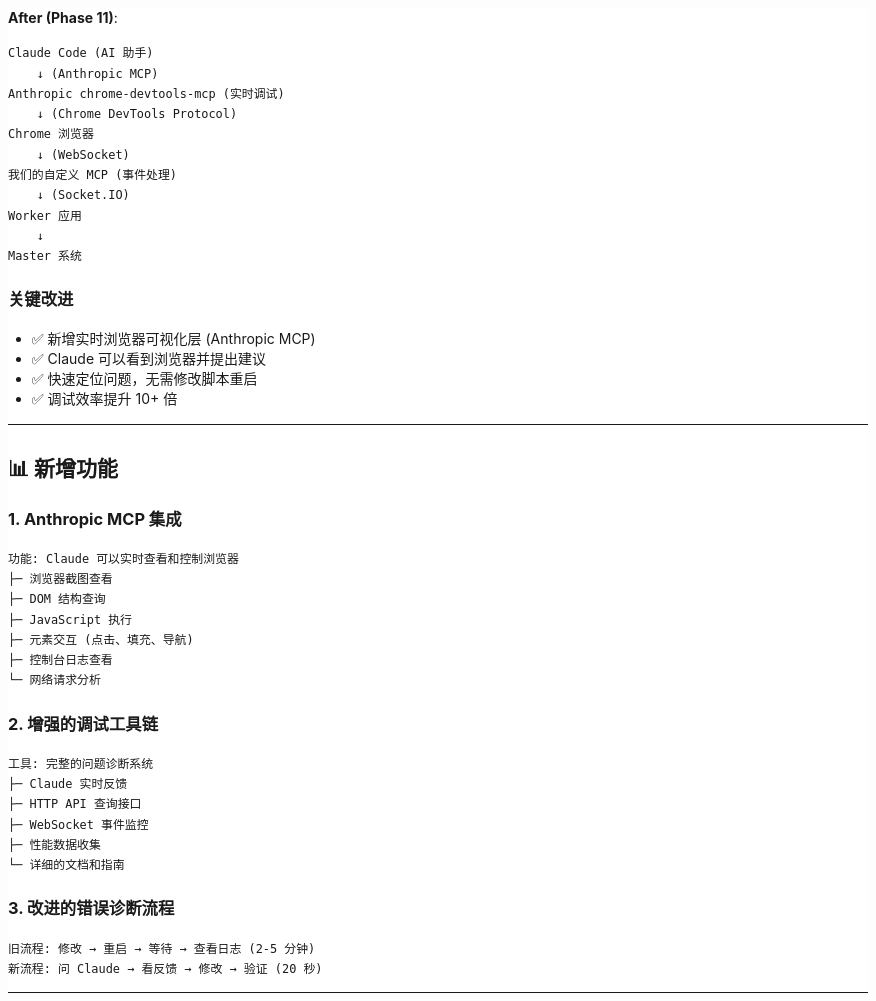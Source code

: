 **After (Phase 11)**:
```
Claude Code (AI 助手)
    ↓ (Anthropic MCP)
Anthropic chrome-devtools-mcp (实时调试)
    ↓ (Chrome DevTools Protocol)
Chrome 浏览器
    ↓ (WebSocket)
我们的自定义 MCP (事件处理)
    ↓ (Socket.IO)
Worker 应用
    ↓
Master 系统
```

### 关键改进
- ✅ 新增实时浏览器可视化层 (Anthropic MCP)
- ✅ Claude 可以看到浏览器并提出建议
- ✅ 快速定位问题，无需修改脚本重启
- ✅ 调试效率提升 10+ 倍

---

## 📊 新增功能

### 1. Anthropic MCP 集成
```
功能: Claude 可以实时查看和控制浏览器
├─ 浏览器截图查看
├─ DOM 结构查询
├─ JavaScript 执行
├─ 元素交互 (点击、填充、导航)
├─ 控制台日志查看
└─ 网络请求分析
```

### 2. 增强的调试工具链
```
工具: 完整的问题诊断系统
├─ Claude 实时反馈
├─ HTTP API 查询接口
├─ WebSocket 事件监控
├─ 性能数据收集
└─ 详细的文档和指南
```

### 3. 改进的错误诊断流程
```
旧流程: 修改 → 重启 → 等待 → 查看日志 (2-5 分钟)
新流程: 问 Claude → 看反馈 → 修改 → 验证 (20 秒)
```

---